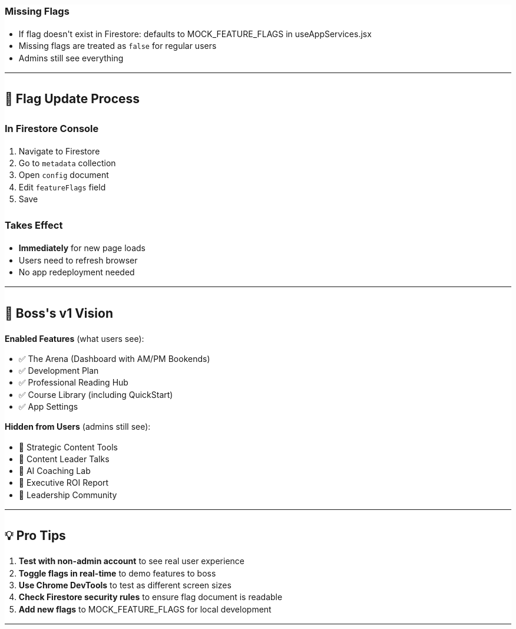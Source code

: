 ### Missing Flags
- If flag doesn't exist in Firestore: defaults to MOCK_FEATURE_FLAGS in useAppServices.jsx
- Missing flags are treated as `false` for regular users
- Admins still see everything

---

## 🔄 Flag Update Process

### In Firestore Console
1. Navigate to Firestore
2. Go to `metadata` collection
3. Open `config` document
4. Edit `featureFlags` field
5. Save

### Takes Effect
- **Immediately** for new page loads
- Users need to refresh browser
- No app redeployment needed

---

## 📱 Boss's v1 Vision

**Enabled Features** (what users see):
- ✅ The Arena (Dashboard with AM/PM Bookends)
- ✅ Development Plan
- ✅ Professional Reading Hub
- ✅ Course Library (including QuickStart)
- ✅ App Settings

**Hidden from Users** (admins still see):
- 🚧 Strategic Content Tools
- 🚧 Content Leader Talks
- 🚧 AI Coaching Lab
- 🚧 Executive ROI Report
- 🚧 Leadership Community

---

## 💡 Pro Tips

1. **Test with non-admin account** to see real user experience
2. **Toggle flags in real-time** to demo features to boss
3. **Use Chrome DevTools** to test as different screen sizes
4. **Check Firestore security rules** to ensure flag document is readable
5. **Add new flags** to MOCK_FEATURE_FLAGS for local development

---
